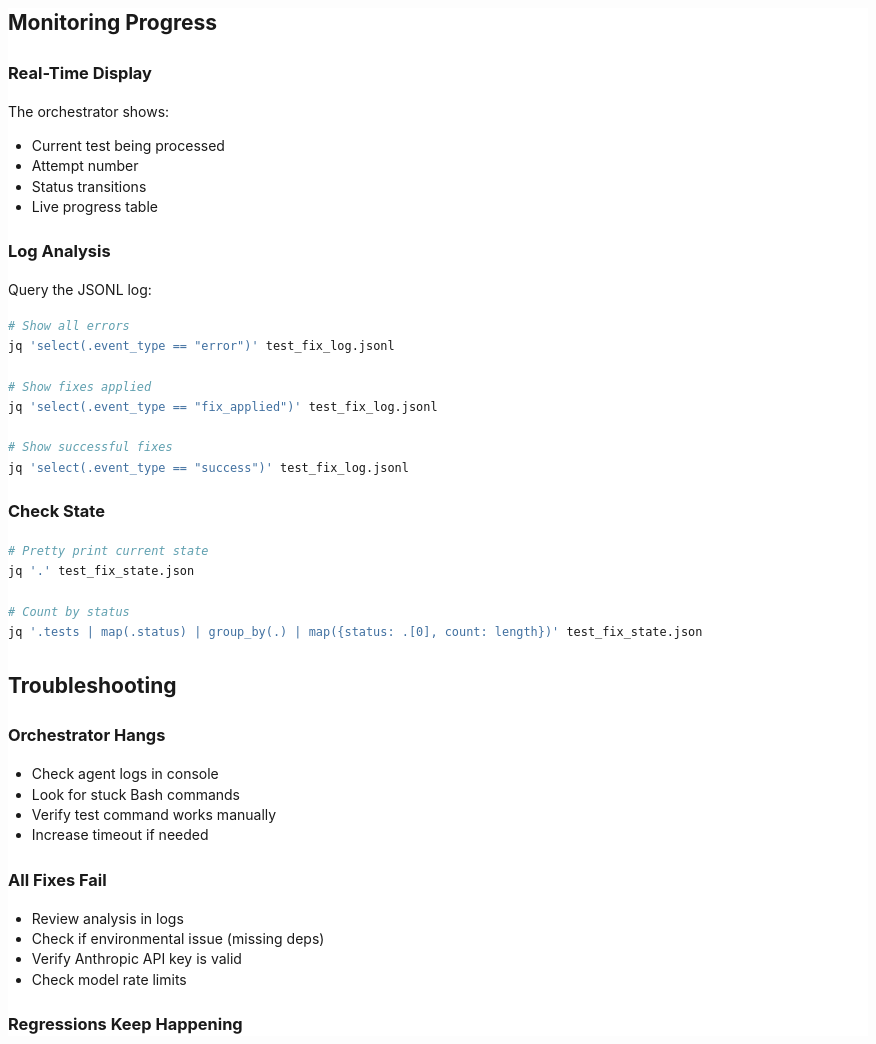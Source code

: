 ## Monitoring Progress

### Real-Time Display

The orchestrator shows:
- Current test being processed
- Attempt number
- Status transitions
- Live progress table

### Log Analysis

Query the JSONL log:

```bash
# Show all errors
jq 'select(.event_type == "error")' test_fix_log.jsonl

# Show fixes applied
jq 'select(.event_type == "fix_applied")' test_fix_log.jsonl

# Show successful fixes
jq 'select(.event_type == "success")' test_fix_log.jsonl
```

### Check State

```bash
# Pretty print current state
jq '.' test_fix_state.json

# Count by status
jq '.tests | map(.status) | group_by(.) | map({status: .[0], count: length})' test_fix_state.json
```

## Troubleshooting

### Orchestrator Hangs

- Check agent logs in console
- Look for stuck Bash commands
- Verify test command works manually
- Increase timeout if needed

### All Fixes Fail

- Review analysis in logs
- Check if environmental issue (missing deps)
- Verify Anthropic API key is valid
- Check model rate limits

### Regressions Keep Happening
